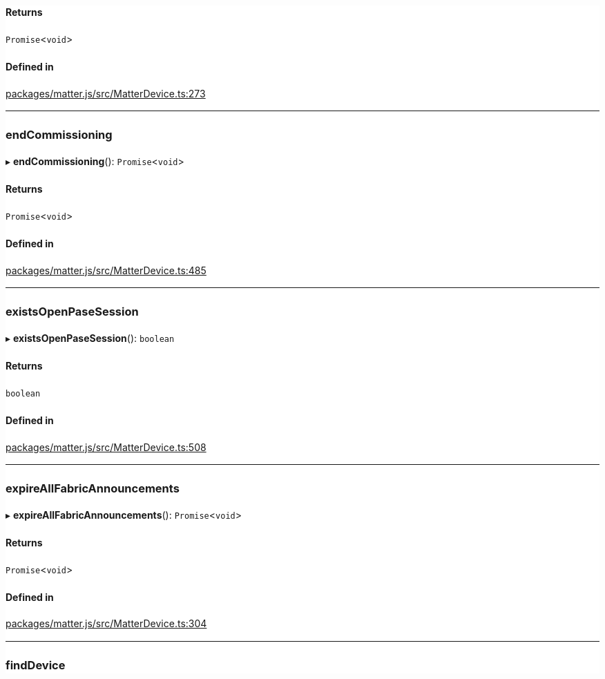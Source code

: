 #### Returns

`Promise`\<`void`\>

#### Defined in

[packages/matter.js/src/MatterDevice.ts:273](https://github.com/project-chip/matter.js/blob/0c058ae17fdba4c0b89b8b13c309011d51782299/packages/matter.js/src/MatterDevice.ts#L273)

___

### endCommissioning

▸ **endCommissioning**(): `Promise`\<`void`\>

#### Returns

`Promise`\<`void`\>

#### Defined in

[packages/matter.js/src/MatterDevice.ts:485](https://github.com/project-chip/matter.js/blob/0c058ae17fdba4c0b89b8b13c309011d51782299/packages/matter.js/src/MatterDevice.ts#L485)

___

### existsOpenPaseSession

▸ **existsOpenPaseSession**(): `boolean`

#### Returns

`boolean`

#### Defined in

[packages/matter.js/src/MatterDevice.ts:508](https://github.com/project-chip/matter.js/blob/0c058ae17fdba4c0b89b8b13c309011d51782299/packages/matter.js/src/MatterDevice.ts#L508)

___

### expireAllFabricAnnouncements

▸ **expireAllFabricAnnouncements**(): `Promise`\<`void`\>

#### Returns

`Promise`\<`void`\>

#### Defined in

[packages/matter.js/src/MatterDevice.ts:304](https://github.com/project-chip/matter.js/blob/0c058ae17fdba4c0b89b8b13c309011d51782299/packages/matter.js/src/MatterDevice.ts#L304)

___

### findDevice
